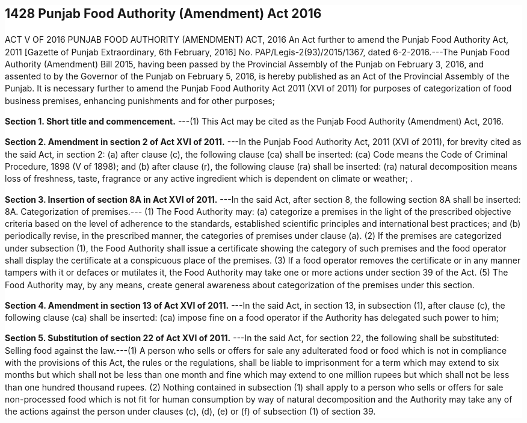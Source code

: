 ## 1428 Punjab Food Authority (Amendment) Act 2016
 
ACT V OF 2016
PUNJAB FOOD AUTHORITY (AMENDMENT) ACT, 2016
An Act further to amend the Punjab Food Authority Act, 2011
[Gazette of Punjab Extraordinary, 6th February, 2016]
No. PAP/Legis-2(93)/2015/1367, dated 6-2-2016.---The Punjab Food Authority (Amendment) Bill 2015, having been passed by the Provincial Assembly of the Punjab on February 3, 2016, and assented to by the Governor of the Punjab on February 5, 2016, is hereby published as an Act of the Provincial Assembly of the Punjab.
It is necessary further to amend the Punjab Food Authority Act 2011 (XVI of 2011) for purposes of categorization of food business premises, enhancing punishments and for other purposes;

**Section 1. Short title and commencement.**
---(1) This Act may be cited as the Punjab Food Authority (Amendment) Act, 2016.

 

**Section 2. Amendment in section 2 of Act XVI of 2011.**
---In the Punjab Food Authority Act, 2011 (XVI of 2011), for brevity cited as the said Act, in section 2:
   (a) after clause (c), the following clause (ca) shall be inserted:
   (ca) Code means the Code of Criminal Procedure, 1898 (V of 1898); and
   (b) after clause (r), the following clause (ra) shall be inserted:
   (ra) natural decomposition means loss of freshness, taste, fragrance or any active ingredient which is dependent on climate or weather; .

 

**Section 3. Insertion of section 8A in Act XVI of 2011.**
---In the said Act, after section 8, the following section 8A shall be inserted:
   8A. Categorization of premises.--- (1) The Food Authority may:
   (a) categorize a premises in the light of the prescribed objective criteria based on the level of adherence to the standards, established scientific principles and international best practices; and
   (b) periodically revise, in the prescribed manner, the categories of premises under clause (a).
   (2) If the premises are categorized under subsection (1), the Food Authority shall issue a certificate showing the category of such premises and the food operator shall display the certificate at a conspicuous place of the premises.
   (3) If a food operator removes the certificate or in any manner tampers with it or defaces or mutilates it, the Food Authority may take one or more actions under section 39 of the Act.
   (5) The Food Authority may, by any means, create general awareness about categorization of the premises under this section.

 

**Section 4. Amendment in section 13 of Act XVI of 2011.**
---In the said Act, in section 13, in subsection (1), after clause (c), the following clause (ca) shall be inserted:
   (ca) impose fine on a food operator if the Authority has delegated such power to him;

 

**Section 5. Substitution of section 22 of Act XVI of 2011.**
---In the said Act, for section 22, the following shall be substituted:
Selling food against the law.---(1) A person who sells or offers for sale any adulterated food or food which is not in compliance with the provisions of this Act, the rules or the regulations, shall be liable to imprisonment for a term which may extend to six months but which shall not be less than one month and fine which may extend to one million rupees but which shall not be less than one hundred thousand rupees.
   (2) Nothing contained in subsection (1) shall apply to a person who sells or offers for sale non-processed food which is not fit for human consumption by way of natural decomposition and the Authority may take any of the actions against the person under clauses (c), (d), (e) or (f) of subsection (1) of section 39.

